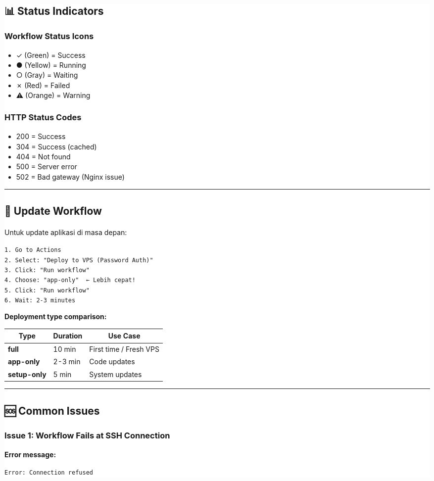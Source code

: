
## 📊 Status Indicators

### Workflow Status Icons
- ✓ (Green) = Success
- ● (Yellow) = Running
- ○ (Gray) = Waiting
- ✗ (Red) = Failed
- ⚠ (Orange) = Warning

### HTTP Status Codes
- 200 = Success
- 304 = Success (cached)
- 404 = Not found
- 500 = Server error
- 502 = Bad gateway (Nginx issue)

---

## 🔄 Update Workflow

Untuk update aplikasi di masa depan:

```
1. Go to Actions
2. Select: "Deploy to VPS (Password Auth)"
3. Click: "Run workflow"
4. Choose: "app-only"  ← Lebih cepat!
5. Click: "Run workflow"
6. Wait: 2-3 minutes
```

**Deployment type comparison:**

| Type | Duration | Use Case |
|------|----------|----------|
| **full** | 10 min | First time / Fresh VPS |
| **app-only** | 2-3 min | Code updates |
| **setup-only** | 5 min | System updates |

---

## 🆘 Common Issues

### Issue 1: Workflow Fails at SSH Connection

**Error message:**
```
Error: Connection refused
```
